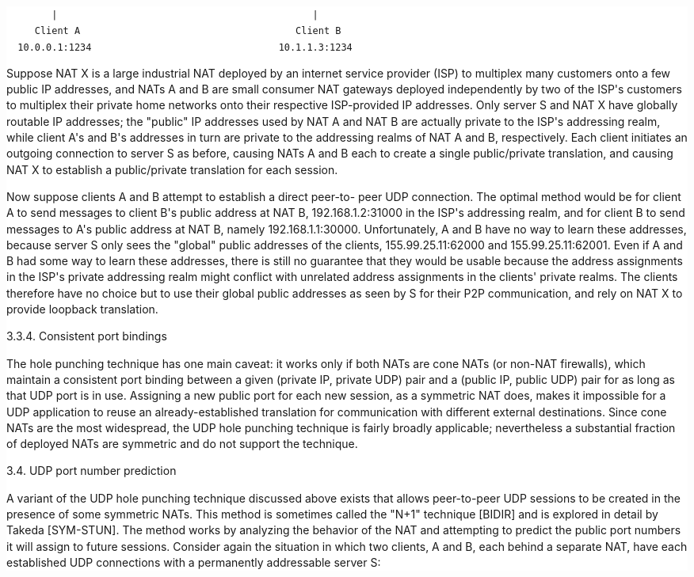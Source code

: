             |                                             |
         Client A                                      Client B
      10.0.0.1:1234                                 10.1.1.3:1234

   Suppose NAT X is a large industrial NAT deployed by an internet
   service provider (ISP) to multiplex many customers onto a few public
   IP addresses, and NATs A and B are small consumer NAT gateways
   deployed independently by two of the ISP's customers to multiplex
   their private home networks onto their respective ISP-provided IP
   addresses.  Only server S and NAT X have globally routable IP
   addresses; the "public" IP addresses used by NAT A and NAT B are
   actually private to the ISP's addressing realm, while client A's and
   B's addresses in turn are private to the addressing realms of NAT A
   and B, respectively.  Each client initiates an outgoing connection to
   server S as before, causing NATs A and B each to create a single
   public/private translation, and causing NAT X to establish a
   public/private translation for each session.

   Now suppose clients A and B attempt to establish a direct peer-to-
   peer UDP connection.  The optimal method would be for client A to
   send messages to client B's public address at NAT B,
   192.168.1.2:31000 in the ISP's addressing realm, and for client B to
   send messages to A's public address at NAT B, namely
   192.168.1.1:30000.  Unfortunately, A and B have no way to learn these
   addresses, because server S only sees the "global" public addresses
   of the clients, 155.99.25.11:62000 and 155.99.25.11:62001.  Even if A
   and B had some way to learn these addresses, there is still no
   guarantee that they would be usable because the address assignments
   in the ISP's private addressing realm might conflict with unrelated
   address assignments in the clients' private realms.  The clients
   therefore have no choice but to use their global public addresses as
   seen by S for their P2P communication, and rely on NAT X to provide
   loopback translation.

3.3.4. Consistent port bindings

   The hole punching technique has one main caveat: it works only if
   both NATs are cone NATs (or non-NAT firewalls), which maintain a
   consistent port binding between a given (private IP, private UDP)
   pair and a (public IP, public UDP) pair for as long as that UDP port
   is in use.  Assigning a new public port for each new session, as a
   symmetric NAT does, makes it impossible for a UDP application to
   reuse an already-established translation for communication with
   different external destinations.  Since cone NATs are the most
   widespread, the UDP hole punching technique is fairly broadly
   applicable; nevertheless a substantial fraction of deployed NATs are
   symmetric and do not support the technique.

3.4. UDP port number prediction

   A variant of the UDP hole punching technique discussed above exists
   that allows peer-to-peer UDP sessions to be created in the presence
   of some symmetric NATs.  This method is sometimes called the "N+1"
   technique [BIDIR] and is explored in detail by Takeda [SYM-STUN].
   The method works by analyzing the behavior of the NAT and attempting
   to predict the public port numbers it will assign to future sessions.
   Consider again the situation in which two clients, A and B, each
   behind a separate NAT, have each established UDP connections with a
   permanently addressable server S:
